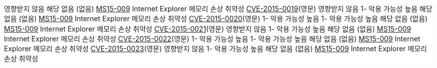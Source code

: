 <td style="border:1px solid black;">영향받지 않음</td>
<td style="border:1px solid black;">해당 없음</td>
<td style="border:1px solid black;">(없음)</td>
</tr>
<tr class="odd">
<td style="border:1px solid black;"><a href="https://go.microsoft.com/fwlink/?linkid=525534">MS15-009</a></td>
<td style="border:1px solid black;">Internet Explorer 메모리 손상 취약성</td>
<td style="border:1px solid black;"><a href="https://www.cve.mitre.org/cgi-bin/cvename.cgi?name=cve-2015-0019">CVE-2015-0019</a>(영문)</td>
<td style="border:1px solid black;">영향받지 않음</td>
<td style="border:1px solid black;">1- 악용 가능성 높음</td>
<td style="border:1px solid black;">해당 없음</td>
<td style="border:1px solid black;">(없음)</td>
</tr>
<tr class="even">
<td style="border:1px solid black;"><a href="https://go.microsoft.com/fwlink/?linkid=525534">MS15-009</a></td>
<td style="border:1px solid black;">Internet Explorer 메모리 손상 취약성</td>
<td style="border:1px solid black;"><a href="https://www.cve.mitre.org/cgi-bin/cvename.cgi?name=cve-2015-0020">CVE-2015-0020</a>(영문)</td>
<td style="border:1px solid black;">1- 악용 가능성 높음</td>
<td style="border:1px solid black;">1- 악용 가능성 높음</td>
<td style="border:1px solid black;">해당 없음</td>
<td style="border:1px solid black;">(없음)</td>
</tr>
<tr class="odd">
<td style="border:1px solid black;"><a href="https://go.microsoft.com/fwlink/?linkid=525534">MS15-009</a></td>
<td style="border:1px solid black;">Internet Explorer 메모리 손상 취약성</td>
<td style="border:1px solid black;"><a href="https://www.cve.mitre.org/cgi-bin/cvename.cgi?name=cve-2015-0021">CVE-2015-0021</a>(영문)</td>
<td style="border:1px solid black;">영향받지 않음</td>
<td style="border:1px solid black;">1- 악용 가능성 높음</td>
<td style="border:1px solid black;">해당 없음</td>
<td style="border:1px solid black;">(없음)</td>
</tr>
<tr class="even">
<td style="border:1px solid black;"><a href="https://go.microsoft.com/fwlink/?linkid=525534">MS15-009</a></td>
<td style="border:1px solid black;">Internet Explorer 메모리 손상 취약성</td>
<td style="border:1px solid black;"><a href="https://www.cve.mitre.org/cgi-bin/cvename.cgi?name=cve-2015-0022">CVE-2015-0022</a>(영문)</td>
<td style="border:1px solid black;">1- 악용 가능성 높음</td>
<td style="border:1px solid black;">1- 악용 가능성 높음</td>
<td style="border:1px solid black;">해당 없음</td>
<td style="border:1px solid black;">(없음)</td>
</tr>
<tr class="odd">
<td style="border:1px solid black;"><a href="https://go.microsoft.com/fwlink/?linkid=525534">MS15-009</a></td>
<td style="border:1px solid black;">Internet Explorer 메모리 손상 취약성</td>
<td style="border:1px solid black;"><a href="https://www.cve.mitre.org/cgi-bin/cvename.cgi?name=cve-2015-0023">CVE-2015-0023</a>(영문)</td>
<td style="border:1px solid black;">영향받지 않음</td>
<td style="border:1px solid black;">1- 악용 가능성 높음</td>
<td style="border:1px solid black;">해당 없음</td>
<td style="border:1px solid black;">(없음)</td>
</tr>
<tr class="even">
<td style="border:1px solid black;"><a href="https://go.microsoft.com/fwlink/?linkid=525534">MS15-009</a></td>
<td style="border:1px solid black;">Internet Explorer 메모리 손상 취약성</td>
